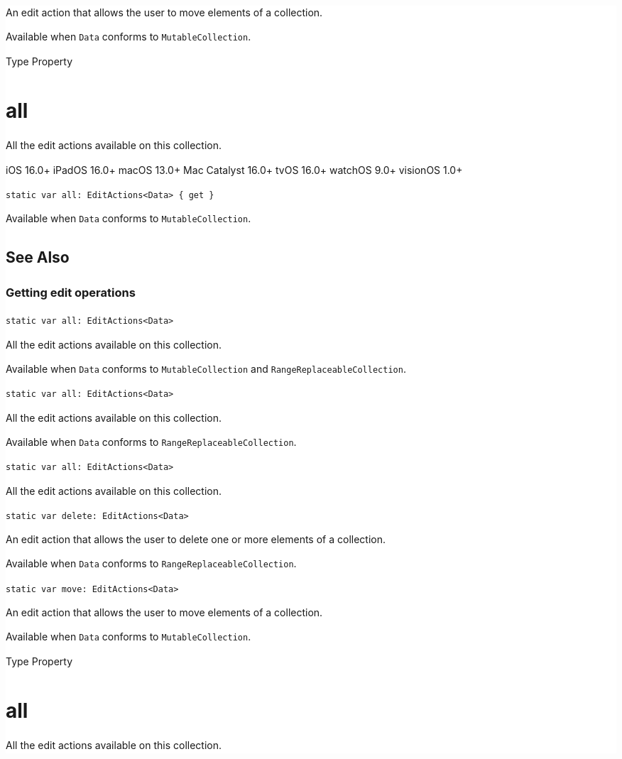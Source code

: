 An edit action that allows the user to move elements of a collection.

Available when `Data` conforms to `MutableCollection`.

Type Property

# all

All the edit actions available on this collection.

iOS 16.0+  iPadOS 16.0+  macOS 13.0+  Mac Catalyst 16.0+  tvOS 16.0+  watchOS
9.0+  visionOS 1.0+

    
    
    static var all: EditActions<Data> { get }

Available when `Data` conforms to `MutableCollection`.

## See Also

### Getting edit operations

`static var all: EditActions<Data>`

All the edit actions available on this collection.

Available when `Data` conforms to `MutableCollection` and
`RangeReplaceableCollection`.

`static var all: EditActions<Data>`

All the edit actions available on this collection.

Available when `Data` conforms to `RangeReplaceableCollection`.

`static var all: EditActions<Data>`

All the edit actions available on this collection.

`static var delete: EditActions<Data>`

An edit action that allows the user to delete one or more elements of a
collection.

Available when `Data` conforms to `RangeReplaceableCollection`.

`static var move: EditActions<Data>`

An edit action that allows the user to move elements of a collection.

Available when `Data` conforms to `MutableCollection`.

Type Property

# all

All the edit actions available on this collection.
